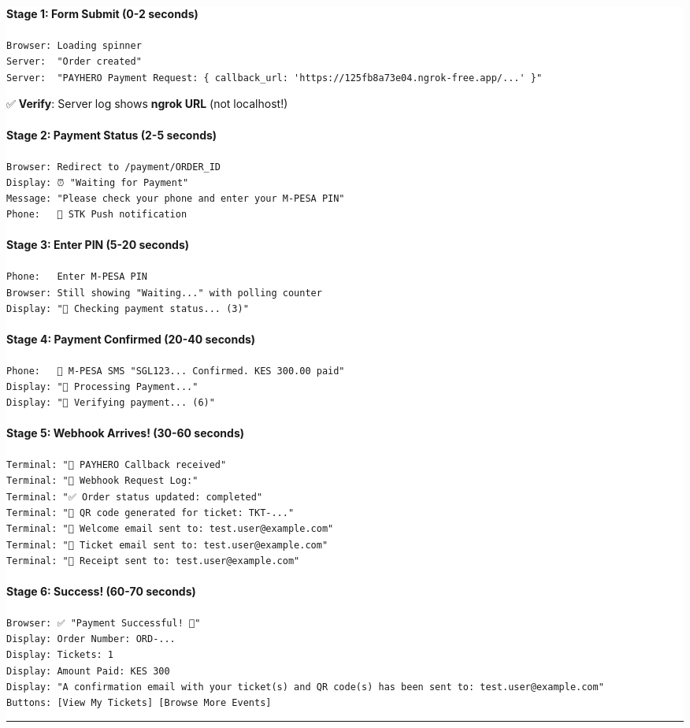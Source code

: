 #### Stage 1: Form Submit (0-2 seconds)
```
Browser: Loading spinner
Server:  "Order created"
Server:  "PAYHERO Payment Request: { callback_url: 'https://125fb8a73e04.ngrok-free.app/...' }"
```
✅ **Verify**: Server log shows **ngrok URL** (not localhost!)

#### Stage 2: Payment Status (2-5 seconds)
```
Browser: Redirect to /payment/ORDER_ID
Display: ⏰ "Waiting for Payment"
Message: "Please check your phone and enter your M-PESA PIN"
Phone:   📱 STK Push notification
```

#### Stage 3: Enter PIN (5-20 seconds)
```
Phone:   Enter M-PESA PIN
Browser: Still showing "Waiting..." with polling counter
Display: "🔄 Checking payment status... (3)"
```

#### Stage 4: Payment Confirmed (20-40 seconds)
```
Phone:   📱 M-PESA SMS "SGL123... Confirmed. KES 300.00 paid"
Display: "🔄 Processing Payment..."
Display: "🔄 Verifying payment... (6)"
```

#### Stage 5: Webhook Arrives! (30-60 seconds)
```
Terminal: "🔔 PAYHERO Callback received"
Terminal: "📝 Webhook Request Log:"
Terminal: "✅ Order status updated: completed"
Terminal: "📱 QR code generated for ticket: TKT-..."
Terminal: "📧 Welcome email sent to: test.user@example.com"
Terminal: "📧 Ticket email sent to: test.user@example.com"
Terminal: "📧 Receipt sent to: test.user@example.com"
```

#### Stage 6: Success! (60-70 seconds)
```
Browser: ✅ "Payment Successful! 🎉"
Display: Order Number: ORD-...
Display: Tickets: 1
Display: Amount Paid: KES 300
Display: "A confirmation email with your ticket(s) and QR code(s) has been sent to: test.user@example.com"
Buttons: [View My Tickets] [Browse More Events]
```

---
